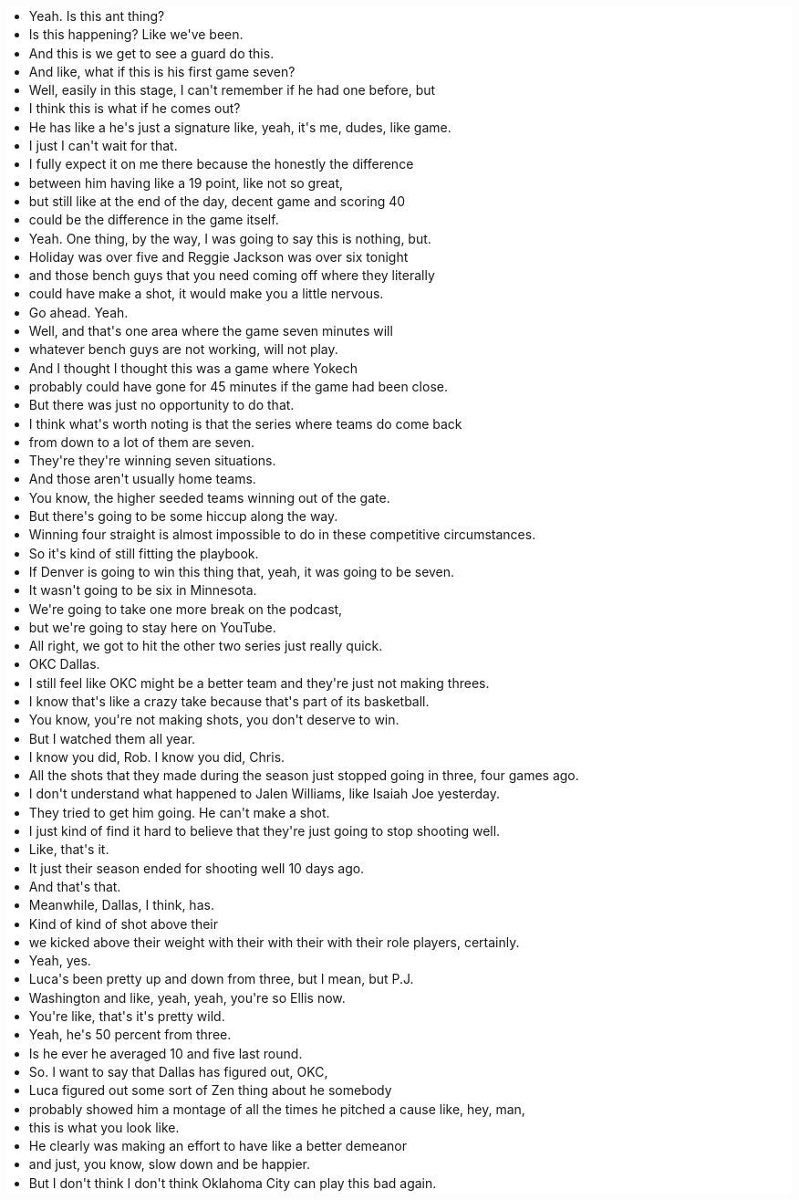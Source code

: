 *  Yeah. Is this ant thing?
*  Is this happening? Like we've been.
*  And this is we get to see a guard do this.
*  And like, what if this is his first game seven?
*  Well, easily in this stage, I can't remember if he had one before, but
*  I think this is what if he comes out?
*  He has like a he's just a signature like, yeah, it's me, dudes, like game.
*  I just I can't wait for that.
*  I fully expect it on me there because the honestly the difference
*  between him having like a 19 point, like not so great,
*  but still like at the end of the day, decent game and scoring 40
*  could be the difference in the game itself.
*  Yeah. One thing, by the way, I was going to say this is nothing, but.
*  Holiday was over five and Reggie Jackson was over six tonight
*  and those bench guys that you need coming off where they literally
*  could have make a shot, it would make you a little nervous.
*  Go ahead. Yeah.
*  Well, and that's one area where the game seven minutes will
*  whatever bench guys are not working, will not play.
*  And I thought I thought this was a game where Yokech
*  probably could have gone for 45 minutes if the game had been close.
*  But there was just no opportunity to do that.
*  I think what's worth noting is that the series where teams do come back
*  from down to a lot of them are seven.
*  They're they're winning seven situations.
*  And those aren't usually home teams.
*  You know, the higher seeded teams winning out of the gate.
*  But there's going to be some hiccup along the way.
*  Winning four straight is almost impossible to do in these competitive circumstances.
*  So it's kind of still fitting the playbook.
*  If Denver is going to win this thing that, yeah, it was going to be seven.
*  It wasn't going to be six in Minnesota.
*  We're going to take one more break on the podcast,
*  but we're going to stay here on YouTube.
*  All right, we got to hit the other two series just really quick.
*  OKC Dallas.
*  I still feel like OKC might be a better team and they're just not making threes.
*  I know that's like a crazy take because that's part of its basketball.
*  You know, you're not making shots, you don't deserve to win.
*  But I watched them all year.
*  I know you did, Rob. I know you did, Chris.
*  All the shots that they made during the season just stopped going in three, four games ago.
*  I don't understand what happened to Jalen Williams, like Isaiah Joe yesterday.
*  They tried to get him going. He can't make a shot.
*  I just kind of find it hard to believe that they're just going to stop shooting well.
*  Like, that's it.
*  It just their season ended for shooting well 10 days ago.
*  And that's that.
*  Meanwhile, Dallas, I think, has.
*  Kind of kind of shot above their
*  we kicked above their weight with their with their with their role players, certainly.
*  Yeah, yes.
*  Luca's been pretty up and down from three, but I mean, but P.J.
*  Washington and like, yeah, yeah, you're so Ellis now.
*  You're like, that's it's pretty wild.
*  Yeah, he's 50 percent from three.
*  Is he ever he averaged 10 and five last round.
*  So. I want to say that Dallas has figured out, OKC,
*  Luca figured out some sort of Zen thing about he somebody
*  probably showed him a montage of all the times he pitched a cause like, hey, man,
*  this is what you look like.
*  He clearly was making an effort to have like a better demeanor
*  and just, you know, slow down and be happier.
*  But I don't think I don't think Oklahoma City can play this bad again.